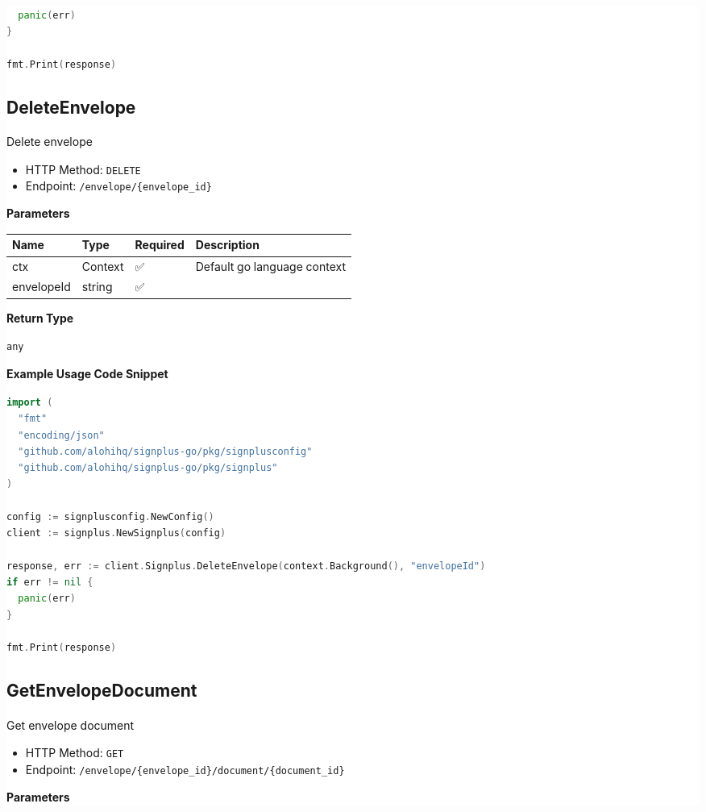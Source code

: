 ```go
  panic(err)
}

fmt.Print(response)
```

## DeleteEnvelope

Delete envelope

- HTTP Method: `DELETE`
- Endpoint: `/envelope/{envelope_id}`

**Parameters**

| Name       | Type    | Required | Description                 |
| :--------- | :------ | :------- | :-------------------------- |
| ctx        | Context | ✅       | Default go language context |
| envelopeId | string  | ✅       |                             |

**Return Type**

`any`

**Example Usage Code Snippet**

```go
import (
  "fmt"
  "encoding/json"
  "github.com/alohihq/signplus-go/pkg/signplusconfig"
  "github.com/alohihq/signplus-go/pkg/signplus"
)

config := signplusconfig.NewConfig()
client := signplus.NewSignplus(config)

response, err := client.Signplus.DeleteEnvelope(context.Background(), "envelopeId")
if err != nil {
  panic(err)
}

fmt.Print(response)
```

## GetEnvelopeDocument

Get envelope document

- HTTP Method: `GET`
- Endpoint: `/envelope/{envelope_id}/document/{document_id}`

**Parameters**
